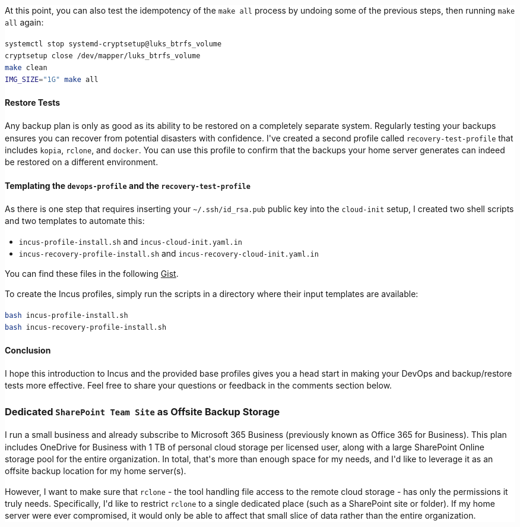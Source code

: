 At this point, you can also test the idempotency of the `make all` process by undoing some of the previous steps, then running `make all` again:
```bash
systemctl stop systemd-cryptsetup@luks_btrfs_volume
cryptsetup close /dev/mapper/luks_btrfs_volume
make clean
IMG_SIZE="1G" make all
```

#### Restore Tests

Any backup plan is only as good as its ability to be restored on a completely separate system.
Regularly testing your backups ensures you can recover from potential disasters with confidence.
I've created a second profile called `recovery-test-profile` that includes `kopia`, `rclone`, and `docker`.
You can use this profile to confirm that the backups your home server generates can indeed be restored on a different environment.

#### Templating the `devops-profile` and the `recovery-test-profile`

As there is one step that requires inserting your `~/.ssh/id_rsa.pub` public key into the `cloud-init` setup, I created two shell scripts and two templates to automate this:

- `incus-profile-install.sh` and `incus-cloud-init.yaml.in`  
- `incus-recovery-profile-install.sh` and `incus-recovery-cloud-init.yaml.in`

You can find these files in the following [Gist](https://gist.github.com/cs224/e120e094fc2114d84eb43618262c328c).

To create the Incus profiles, simply run the scripts in a directory where their input templates are available:
```bash
bash incus-profile-install.sh
bash incus-recovery-profile-install.sh
```

#### Conclusion

I hope this introduction to Incus and the provided base profiles gives you a head start in making your DevOps and backup/restore tests more effective.
Feel free to share your questions or feedback in the comments section below.


### Dedicated `SharePoint Team Site` as Offsite Backup Storage

I run a small business and already subscribe to Microsoft 365 Business (previously known as Office 365 for Business).
This plan includes OneDrive for Business with 1 TB of personal cloud storage per licensed user, along with a large SharePoint Online storage pool for the entire organization.
In total, that's more than enough space for my needs, and I'd like to leverage it as an offsite backup location for my home server(s).

However, I want to make sure that `rclone` - the tool handling file access to the remote cloud storage - has only the permissions it truly needs.
Specifically, I'd like to restrict `rclone` to a single dedicated place (such as a SharePoint site or folder).
If my home server were ever compromised, it would only be able to affect that small slice of data rather than the entire organization.
